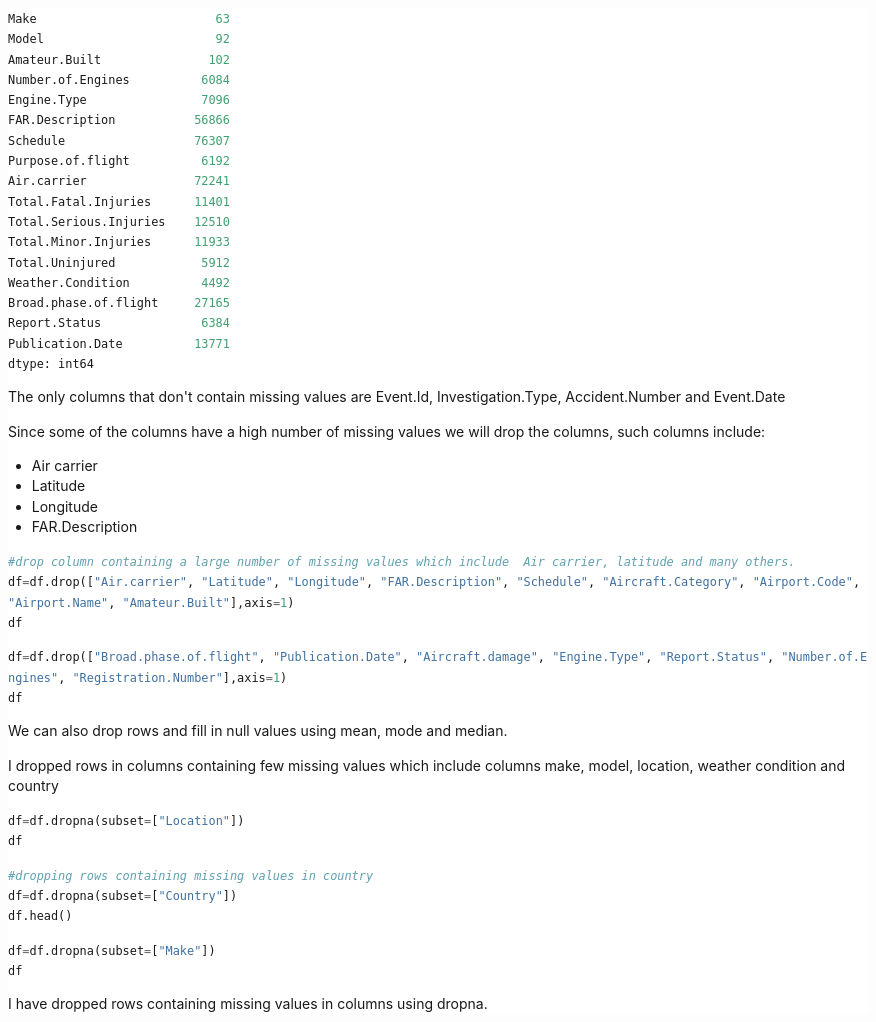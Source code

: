 ```python
Make                         63
Model                        92
Amateur.Built               102
Number.of.Engines          6084
Engine.Type                7096
FAR.Description           56866
Schedule                  76307
Purpose.of.flight          6192
Air.carrier               72241
Total.Fatal.Injuries      11401
Total.Serious.Injuries    12510
Total.Minor.Injuries      11933
Total.Uninjured            5912
Weather.Condition          4492
Broad.phase.of.flight     27165
Report.Status              6384
Publication.Date          13771
dtype: int64
````

The only columns that don't contain missing values are Event.Id, Investigation.Type, Accident.Number and Event.Date

Since some of the columns have a high number of missing values we will drop the columns, such columns include:
* Air carrier
* Latitude
* Longitude
* FAR.Description
```python
#drop column containing a large number of missing values which include  Air carrier, latitude and many others.
df=df.drop(["Air.carrier", "Latitude", "Longitude", "FAR.Description", "Schedule", "Aircraft.Category", "Airport.Code", "Airport.Name", "Amateur.Built"],axis=1)
df
```
 ```python
df=df.drop(["Broad.phase.of.flight", "Publication.Date", "Aircraft.damage", "Engine.Type", "Report.Status", "Number.of.Engines", "Registration.Number"],axis=1)
df
```
We can also drop  rows and fill in null values using mean, mode and median.

I dropped rows in columns containing  few missing values which include columns make, model, location, weather condition and country
```python
df=df.dropna(subset=["Location"])
df
```

```python
#dropping rows containing missing values in country
df=df.dropna(subset=["Country"])
df.head()
```
```python
df=df.dropna(subset=["Make"])
df
```
I have dropped rows containing missing values in columns using dropna.
